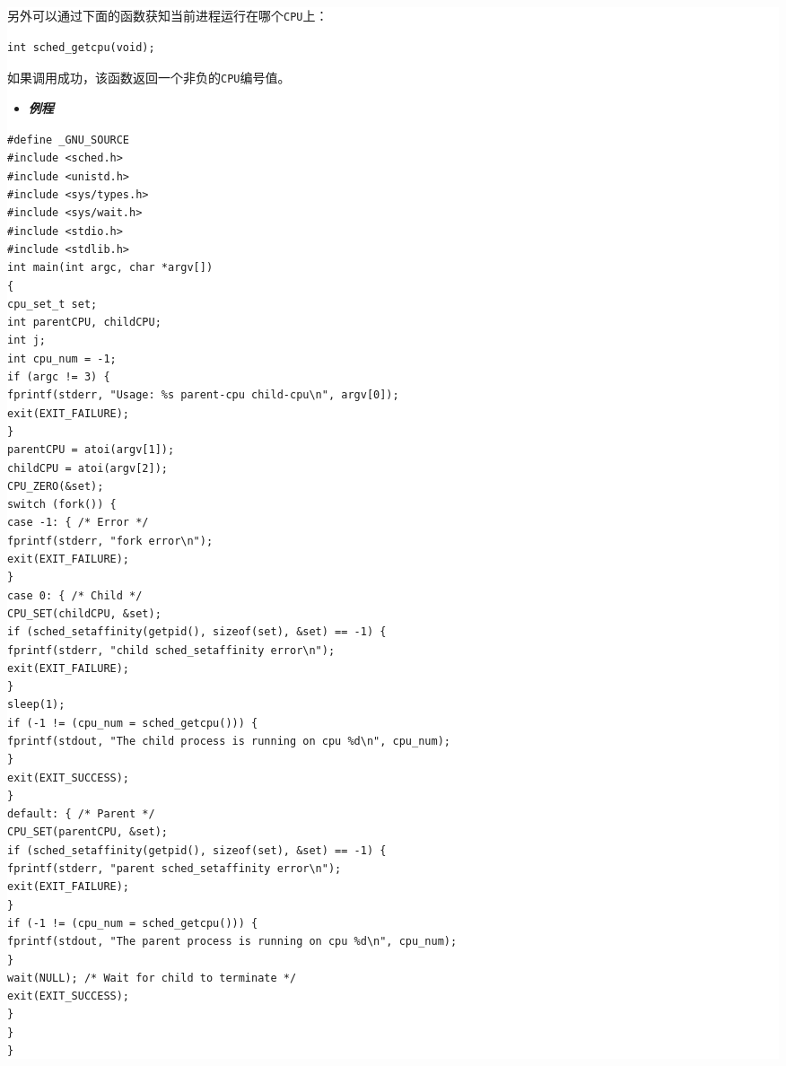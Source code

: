 另外可以通过下面的函数获知当前进程运行在哪个`CPU`上：

```
int sched_getcpu(void);
```

如果调用成功，该函数返回一个非负的`CPU`编号值。

- ***例程***

```
#define _GNU_SOURCE
#include <sched.h>
#include <unistd.h>
#include <sys/types.h>
#include <sys/wait.h>
#include <stdio.h>
#include <stdlib.h>
int main(int argc, char *argv[])
{
cpu_set_t set;
int parentCPU, childCPU;
int j;
int cpu_num = -1;
if (argc != 3) {
fprintf(stderr, "Usage: %s parent-cpu child-cpu\n", argv[0]);
exit(EXIT_FAILURE);
}
parentCPU = atoi(argv[1]);
childCPU = atoi(argv[2]);
CPU_ZERO(&set);
switch (fork()) {
case -1: { /* Error */
fprintf(stderr, "fork error\n");
exit(EXIT_FAILURE);
}
case 0: { /* Child */
CPU_SET(childCPU, &set);
if (sched_setaffinity(getpid(), sizeof(set), &set) == -1) {
fprintf(stderr, "child sched_setaffinity error\n");
exit(EXIT_FAILURE);
}
sleep(1);
if (-1 != (cpu_num = sched_getcpu())) {
fprintf(stdout, "The child process is running on cpu %d\n", cpu_num);
}
exit(EXIT_SUCCESS);
}
default: { /* Parent */
CPU_SET(parentCPU, &set);
if (sched_setaffinity(getpid(), sizeof(set), &set) == -1) {
fprintf(stderr, "parent sched_setaffinity error\n");
exit(EXIT_FAILURE);
}
if (-1 != (cpu_num = sched_getcpu())) {
fprintf(stdout, "The parent process is running on cpu %d\n", cpu_num);
}
wait(NULL); /* Wait for child to terminate */
exit(EXIT_SUCCESS);
}
}
}
```
